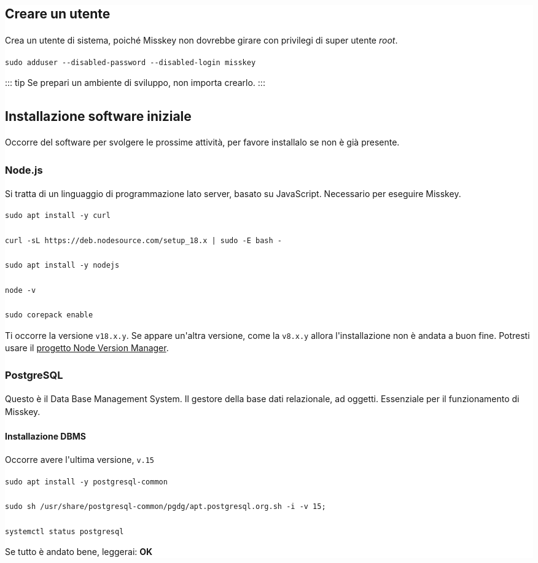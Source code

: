 ## Creare un utente

Crea un utente di sistema, poiché Misskey non dovrebbe girare con privilegi di super utente _root_.

`sudo adduser --disabled-password --disabled-login misskey`

::: tip
Se prepari un ambiente di sviluppo, non importa crearlo.
:::

## Installazione software iniziale

Occorre del software per svolgere le prossime attività, per favore installalo se non è già presente.

### Node.js

Si tratta di un linguaggio di programmazione lato server, basato su JavaScript. Necessario per eseguire Misskey.

```
sudo apt install -y curl

curl -sL https://deb.nodesource.com/setup_18.x | sudo -E bash -

sudo apt install -y nodejs

node -v

sudo corepack enable
```

Ti occorre la versione `v18.x.y`. Se appare un'altra versione, come la `v8.x.y` allora l'installazione non è andata a buon fine. Potresti usare il [progetto Node Version Manager](https://github.com/nvm-sh/nvm#about).

### PostgreSQL

Questo è il Data Base Management System. Il gestore della base dati relazionale, ad oggetti. Essenziale per il funzionamento di Misskey.

#### Installazione DBMS

Occorre avere l'ultima versione, `v.15`

```
sudo apt install -y postgresql-common

sudo sh /usr/share/postgresql-common/pgdg/apt.postgresql.org.sh -i -v 15;

systemctl status postgresql
```

Se tutto è andato bene, leggerai: **OK**
